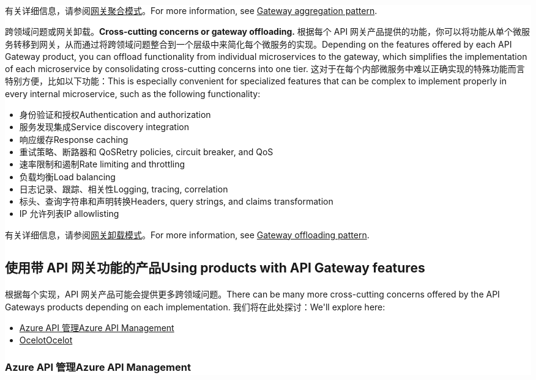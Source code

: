 <span data-ttu-id="ddcd9-209">有关详细信息，请参阅[网关聚合模式](/azure/architecture/patterns/gateway-aggregation)。</span><span class="sxs-lookup"><span data-stu-id="ddcd9-209">For more information, see [Gateway aggregation pattern](/azure/architecture/patterns/gateway-aggregation).</span></span>

<span data-ttu-id="ddcd9-210">跨领域问题或网关卸载。</span><span class="sxs-lookup"><span data-stu-id="ddcd9-210">**Cross-cutting concerns or gateway offloading.**</span></span> <span data-ttu-id="ddcd9-211">根据每个 API 网关产品提供的功能，你可以将功能从单个微服务转移到网关，从而通过将跨领域问题整合到一个层级中来简化每个微服务的实现。</span><span class="sxs-lookup"><span data-stu-id="ddcd9-211">Depending on the features offered by each API Gateway product, you can offload functionality from individual microservices to the gateway, which simplifies the implementation of each microservice by consolidating cross-cutting concerns into one tier.</span></span> <span data-ttu-id="ddcd9-212">这对于在每个内部微服务中难以正确实现的特殊功能而言特别方便，比如以下功能：</span><span class="sxs-lookup"><span data-stu-id="ddcd9-212">This is especially convenient for specialized features that can be complex to implement properly in every internal microservice, such as the following functionality:</span></span>

- <span data-ttu-id="ddcd9-213">身份验证和授权</span><span class="sxs-lookup"><span data-stu-id="ddcd9-213">Authentication and authorization</span></span>
- <span data-ttu-id="ddcd9-214">服务发现集成</span><span class="sxs-lookup"><span data-stu-id="ddcd9-214">Service discovery integration</span></span>
- <span data-ttu-id="ddcd9-215">响应缓存</span><span class="sxs-lookup"><span data-stu-id="ddcd9-215">Response caching</span></span>
- <span data-ttu-id="ddcd9-216">重试策略、断路器和 QoS</span><span class="sxs-lookup"><span data-stu-id="ddcd9-216">Retry policies, circuit breaker, and QoS</span></span>
- <span data-ttu-id="ddcd9-217">速率限制和遏制</span><span class="sxs-lookup"><span data-stu-id="ddcd9-217">Rate limiting and throttling</span></span>
- <span data-ttu-id="ddcd9-218">负载均衡</span><span class="sxs-lookup"><span data-stu-id="ddcd9-218">Load balancing</span></span>
- <span data-ttu-id="ddcd9-219">日志记录、跟踪、相关性</span><span class="sxs-lookup"><span data-stu-id="ddcd9-219">Logging, tracing, correlation</span></span>
- <span data-ttu-id="ddcd9-220">标头、查询字符串和声明转换</span><span class="sxs-lookup"><span data-stu-id="ddcd9-220">Headers, query strings, and claims transformation</span></span>
- <span data-ttu-id="ddcd9-221">IP 允许列表</span><span class="sxs-lookup"><span data-stu-id="ddcd9-221">IP allowlisting</span></span>

<span data-ttu-id="ddcd9-222">有关详细信息，请参阅[网关卸载模式](/azure/architecture/patterns/gateway-offloading)。</span><span class="sxs-lookup"><span data-stu-id="ddcd9-222">For more information, see [Gateway offloading pattern](/azure/architecture/patterns/gateway-offloading).</span></span>

## <a name="using-products-with-api-gateway-features"></a><span data-ttu-id="ddcd9-223">使用带 API 网关功能的产品</span><span class="sxs-lookup"><span data-stu-id="ddcd9-223">Using products with API Gateway features</span></span>

<span data-ttu-id="ddcd9-224">根据每个实现，API 网关产品可能会提供更多跨领域问题。</span><span class="sxs-lookup"><span data-stu-id="ddcd9-224">There can be many more cross-cutting concerns offered by the API Gateways products depending on each implementation.</span></span> <span data-ttu-id="ddcd9-225">我们将在此处探讨：</span><span class="sxs-lookup"><span data-stu-id="ddcd9-225">We'll explore here:</span></span>

- [<span data-ttu-id="ddcd9-226">Azure API 管理</span><span class="sxs-lookup"><span data-stu-id="ddcd9-226">Azure API Management</span></span>](https://azure.microsoft.com/services/api-management/)
- [<span data-ttu-id="ddcd9-227">Ocelot</span><span class="sxs-lookup"><span data-stu-id="ddcd9-227">Ocelot</span></span>](https://github.com/ThreeMammals/Ocelot)

### <a name="azure-api-management"></a><span data-ttu-id="ddcd9-228">Azure API 管理</span><span class="sxs-lookup"><span data-stu-id="ddcd9-228">Azure API Management</span></span>
